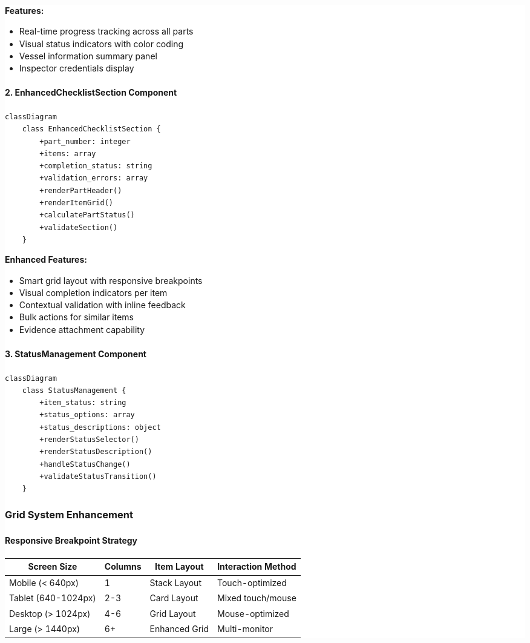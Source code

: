 **Features:**
- Real-time progress tracking across all parts
- Visual status indicators with color coding
- Vessel information summary panel
- Inspector credentials display

#### 2. EnhancedChecklistSection Component
```mermaid
classDiagram
    class EnhancedChecklistSection {
        +part_number: integer
        +items: array
        +completion_status: string
        +validation_errors: array
        +renderPartHeader()
        +renderItemGrid()
        +calculatePartStatus()
        +validateSection()
    }
```

**Enhanced Features:**
- Smart grid layout with responsive breakpoints
- Visual completion indicators per item
- Contextual validation with inline feedback
- Bulk actions for similar items
- Evidence attachment capability

#### 3. StatusManagement Component
```mermaid
classDiagram
    class StatusManagement {
        +item_status: string
        +status_options: array
        +status_descriptions: object
        +renderStatusSelector()
        +renderStatusDescription()
        +handleStatusChange()
        +validateStatusTransition()
    }
```

### Grid System Enhancement

#### Responsive Breakpoint Strategy

| Screen Size | Columns | Item Layout | Interaction Method |
|-------------|---------|-------------|-------------------|
| Mobile (< 640px) | 1 | Stack Layout | Touch-optimized |
| Tablet (640-1024px) | 2-3 | Card Layout | Mixed touch/mouse |
| Desktop (> 1024px) | 4-6 | Grid Layout | Mouse-optimized |
| Large (> 1440px) | 6+ | Enhanced Grid | Multi-monitor |

